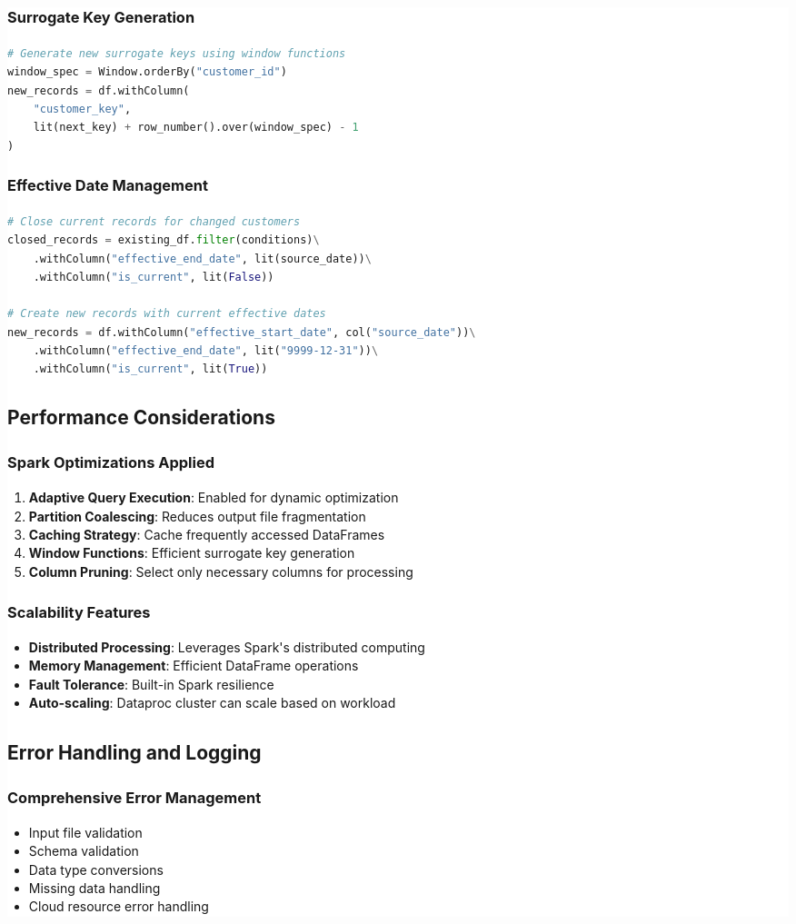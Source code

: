 ### Surrogate Key Generation

```python
# Generate new surrogate keys using window functions
window_spec = Window.orderBy("customer_id")
new_records = df.withColumn(
    "customer_key", 
    lit(next_key) + row_number().over(window_spec) - 1
)
```

### Effective Date Management

```python
# Close current records for changed customers
closed_records = existing_df.filter(conditions)\
    .withColumn("effective_end_date", lit(source_date))\
    .withColumn("is_current", lit(False))

# Create new records with current effective dates
new_records = df.withColumn("effective_start_date", col("source_date"))\
    .withColumn("effective_end_date", lit("9999-12-31"))\
    .withColumn("is_current", lit(True))
```

## Performance Considerations

### Spark Optimizations Applied

1. **Adaptive Query Execution**: Enabled for dynamic optimization
2. **Partition Coalescing**: Reduces output file fragmentation
3. **Caching Strategy**: Cache frequently accessed DataFrames
4. **Window Functions**: Efficient surrogate key generation
5. **Column Pruning**: Select only necessary columns for processing

### Scalability Features

- **Distributed Processing**: Leverages Spark's distributed computing
- **Memory Management**: Efficient DataFrame operations
- **Fault Tolerance**: Built-in Spark resilience
- **Auto-scaling**: Dataproc cluster can scale based on workload

## Error Handling and Logging

### Comprehensive Error Management

- Input file validation
- Schema validation
- Data type conversions
- Missing data handling
- Cloud resource error handling
